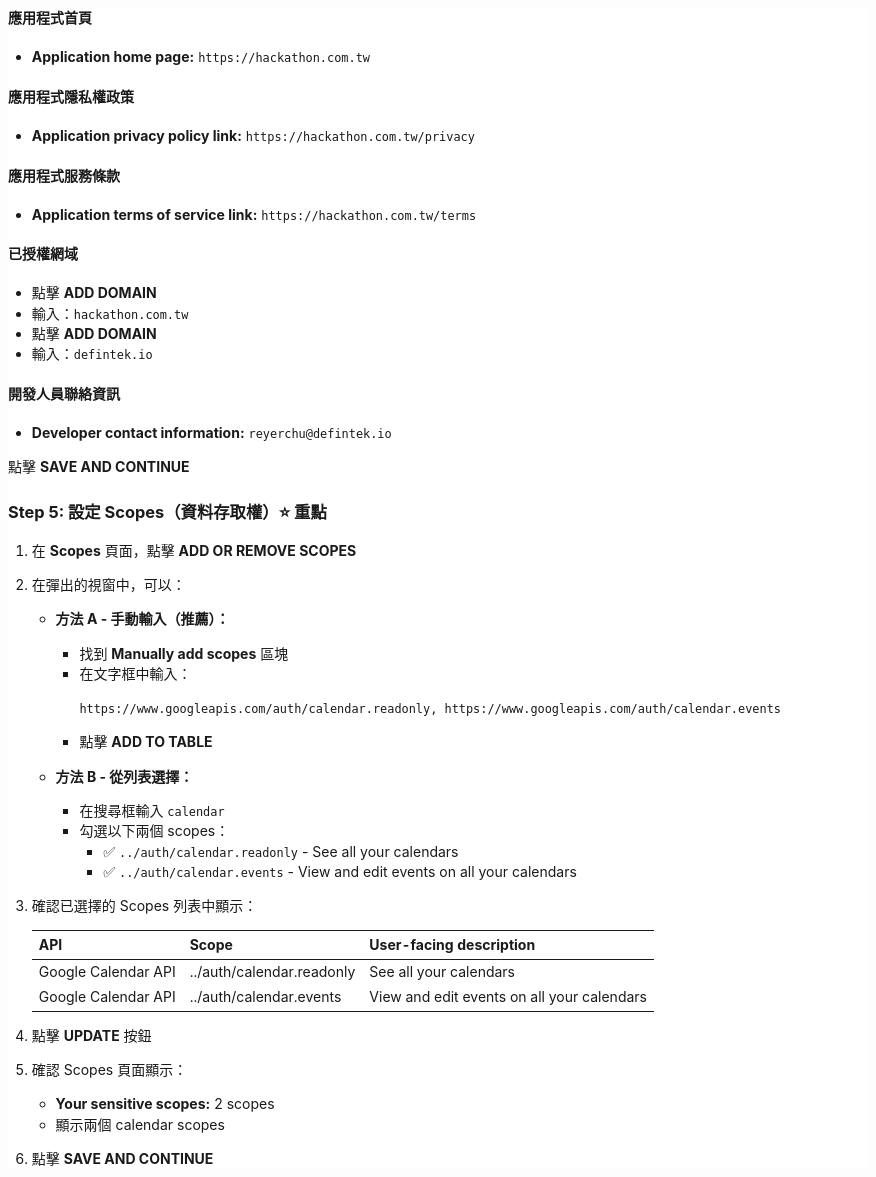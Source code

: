 #### **應用程式首頁**
- **Application home page:** `https://hackathon.com.tw`

#### **應用程式隱私權政策**
- **Application privacy policy link:** `https://hackathon.com.tw/privacy`

#### **應用程式服務條款**
- **Application terms of service link:** `https://hackathon.com.tw/terms`

#### **已授權網域**
- 點擊 **ADD DOMAIN**
- 輸入：`hackathon.com.tw`
- 點擊 **ADD DOMAIN**
- 輸入：`defintek.io`

#### **開發人員聯絡資訊**
- **Developer contact information:** `reyerchu@defintek.io`

點擊 **SAVE AND CONTINUE**

### Step 5: 設定 Scopes（資料存取權）⭐ 重點

1. 在 **Scopes** 頁面，點擊 **ADD OR REMOVE SCOPES**

2. 在彈出的視窗中，可以：
   - **方法 A - 手動輸入（推薦）：**
     - 找到 **Manually add scopes** 區塊
     - 在文字框中輸入：
       ```
       https://www.googleapis.com/auth/calendar.readonly, https://www.googleapis.com/auth/calendar.events
       ```
     - 點擊 **ADD TO TABLE**

   - **方法 B - 從列表選擇：**
     - 在搜尋框輸入 `calendar`
     - 勾選以下兩個 scopes：
       - ✅ `../auth/calendar.readonly` - See all your calendars
       - ✅ `../auth/calendar.events` - View and edit events on all your calendars

3. 確認已選擇的 Scopes 列表中顯示：

   | API | Scope | User-facing description |
   |-----|-------|------------------------|
   | Google Calendar API | ../auth/calendar.readonly | See all your calendars |
   | Google Calendar API | ../auth/calendar.events | View and edit events on all your calendars |

4. 點擊 **UPDATE** 按鈕

5. 確認 Scopes 頁面顯示：
   - **Your sensitive scopes:** 2 scopes
   - 顯示兩個 calendar scopes

6. 點擊 **SAVE AND CONTINUE**
